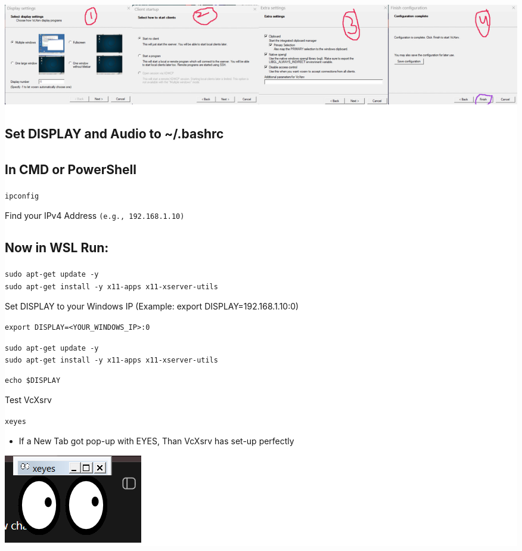 ![image](https://github.com/sarjil15/-BlockAssist-Guide-/blob/44a1002ca10e6527f9fee3210d8b7c4fc9823f00/479251875-8f63ac81-b4eb-4b3b-9d80-3198a5928708.png)

## Set DISPLAY and Audio to ~/.bashrc

## In CMD or PowerShell
```
ipconfig
```
Find your IPv4 Address `(e.g., 192.168.1.10)`

## Now in WSL Run:
```
sudo apt-get update -y
sudo apt-get install -y x11-apps x11-xserver-utils
```

Set DISPLAY to your Windows IP (Example: export DISPLAY=192.168.1.10:0)
```
export DISPLAY=<YOUR_WINDOWS_IP>:0
```
```
sudo apt-get update -y
sudo apt-get install -y x11-apps x11-xserver-utils
```
```
echo $DISPLAY
```

Test VcXsrv
```
xeyes
```
  - If a New Tab got pop-up with EYES, Than VcXsrv has set-up perfectly
  
![image](https://github.com/sarjil15/-BlockAssist-Guide-/blob/44a1002ca10e6527f9fee3210d8b7c4fc9823f00/479519827-3e48848c-73be-45a4-9602-130a1ac6614e.png)
